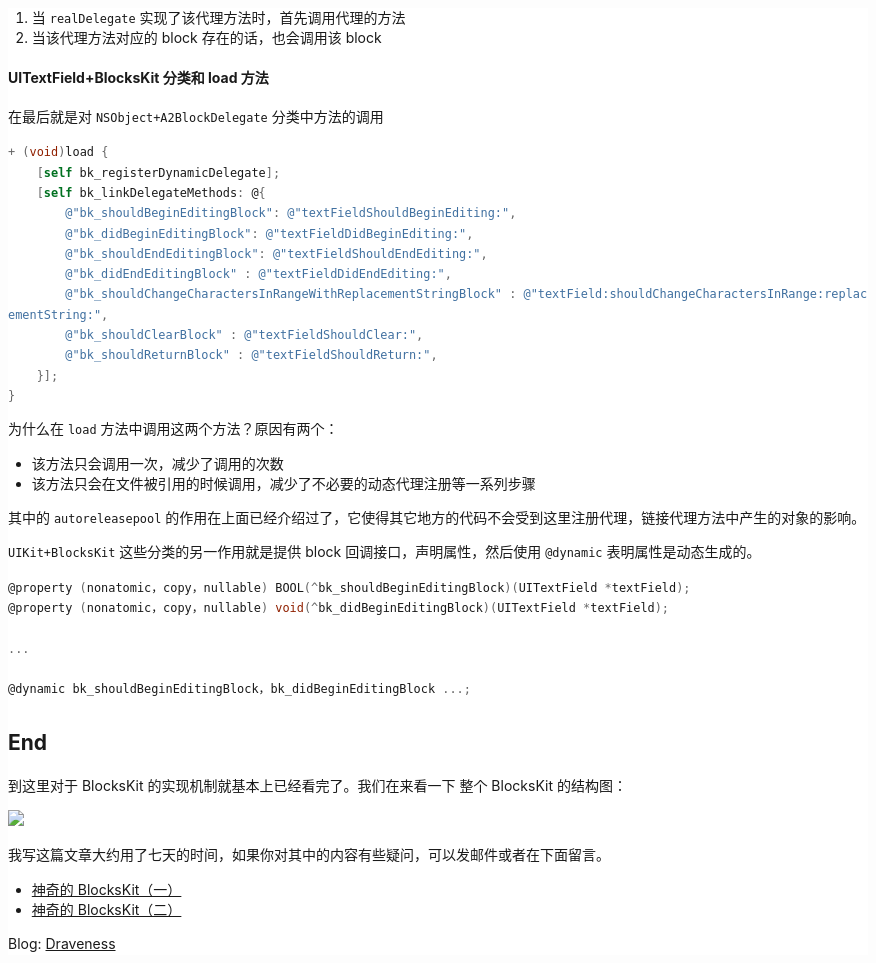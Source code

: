 1. 当 `realDelegate` 实现了该代理方法时，首先调用代理的方法
2. 当该代理方法对应的 block 存在的话，也会调用该 block



#### UITextField+BlocksKit 分类和 load 方法

在最后就是对 `NSObject+A2BlockDelegate` 分类中方法的调用

~~~objectivec
+ (void)load {
    [self bk_registerDynamicDelegate];
    [self bk_linkDelegateMethods: @{
        @"bk_shouldBeginEditingBlock": @"textFieldShouldBeginEditing:",
        @"bk_didBeginEditingBlock": @"textFieldDidBeginEditing:",
        @"bk_shouldEndEditingBlock": @"textFieldShouldEndEditing:",
        @"bk_didEndEditingBlock" : @"textFieldDidEndEditing:",
        @"bk_shouldChangeCharactersInRangeWithReplacementStringBlock" : @"textField:shouldChangeCharactersInRange:replacementString:",
        @"bk_shouldClearBlock" : @"textFieldShouldClear:",
        @"bk_shouldReturnBlock" : @"textFieldShouldReturn:",
    }];
}
~~~

为什么在 `load` 方法中调用这两个方法？原因有两个：

+ 该方法只会调用一次，减少了调用的次数
+ 该方法只会在文件被引用的时候调用，减少了不必要的动态代理注册等一系列步骤

其中的 `autoreleasepool` 的作用在上面已经介绍过了，它使得其它地方的代码不会受到这里注册代理，链接代理方法中产生的对象的影响。

`UIKit+BlocksKit` 这些分类的另一作用就是提供 block 回调接口，声明属性，然后使用 `@dynamic` 表明属性是动态生成的。

~~~objectivec
@property (nonatomic，copy，nullable) BOOL(^bk_shouldBeginEditingBlock)(UITextField *textField);
@property (nonatomic，copy，nullable) void(^bk_didBeginEditingBlock)(UITextField *textField);

...

@dynamic bk_shouldBeginEditingBlock，bk_didBeginEditingBlock ...;
~~~

## End

到这里对于 BlocksKit 的实现机制就基本上已经看完了。我们在来看一下 整个 BlocksKit 的结构图：

![](http://7xrlu3.com1.z0.glb.clouddn.com/2016-03-20-blockskit.png)

我写这篇文章大约用了七天的时间，如果你对其中的内容有些疑问，可以发邮件或者在下面留言。

+ [神奇的 BlocksKit（一）](http://draveness.me/blockskit-1/)
+ [神奇的 BlocksKit（二）](http://draveness.me/blockskit-2/)

<iframe src="http://ghbtns.com/github-btn.html?user=draveness&type=follow&size=large" height="30" width="240" frameborder="0" scrolling="0" style="width:240px; height: 30px;" allowTransparency="true"></iframe>

Blog: [Draveness](http://draveness.me)
